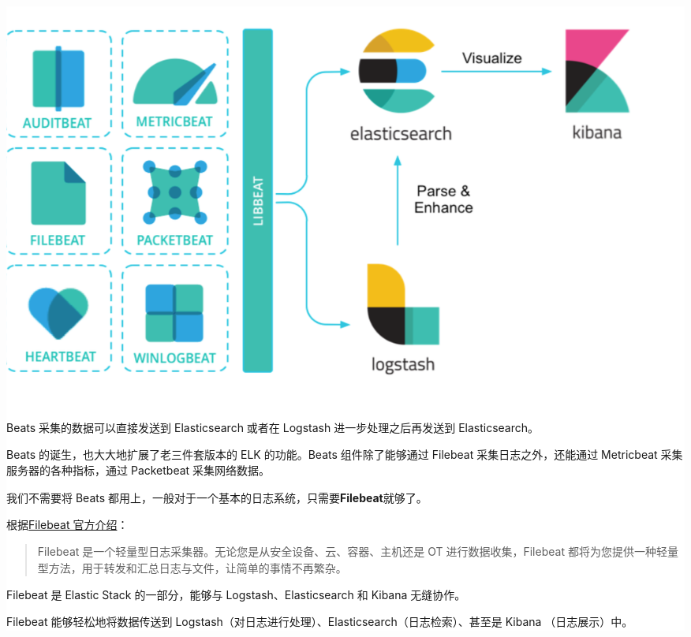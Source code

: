 ![1732497803762-b9a3b795-4827-483c-9429-1b051b9a386f.png](./img/r4q7jCDkbGQc588l/1732497803762-b9a3b795-4827-483c-9429-1b051b9a386f-456410.png)

Beats 采集的数据可以直接发送到 Elasticsearch 或者在 Logstash 进一步处理之后再发送到 Elasticsearch。

Beats 的诞生，也大大地扩展了老三件套版本的 ELK 的功能。Beats 组件除了能够通过 Filebeat 采集日志之外，还能通过 Metricbeat 采集服务器的各种指标，通过 Packetbeat 采集网络数据。

我们不需要将 Beats 都用上，一般对于一个基本的日志系统，只需要**Filebeat**就够了。

根据[Filebeat 官方介绍](https://www.elastic.co/cn/beats/filebeat)：

> Filebeat 是一个轻量型日志采集器。无论您是从安全设备、云、容器、主机还是 OT 进行数据收集，Filebeat 都将为您提供一种轻量型方法，用于转发和汇总日志与文件，让简单的事情不再繁杂。
>

Filebeat 是 Elastic Stack 的一部分，能够与 Logstash、Elasticsearch 和 Kibana 无缝协作。

Filebeat 能够轻松地将数据传送到 Logstash（对日志进行处理）、Elasticsearch（日志检索）、甚至是 Kibana （日志展示）中。
